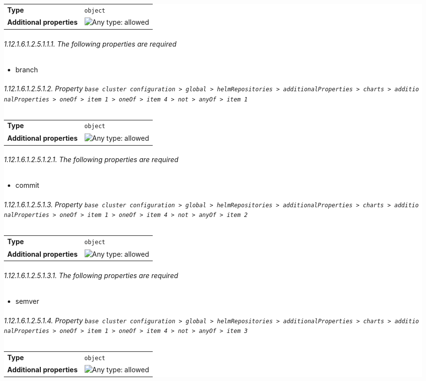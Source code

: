 |                           |                                                                             |
| ------------------------- | --------------------------------------------------------------------------- |
| **Type**                  | `object`                                                                    |
| **Additional properties** | ![Any type: allowed](https://img.shields.io/badge/Any%20type-allowed-green) |

###### <a name="autogenerated_heading_12"></a>1.12.1.6.1.2.5.1.1.1. The following properties are required
* branch

###### <a name="global_helmRepositories_additionalProperties_charts_additionalProperties_oneOf_i1_oneOf_i4_not_anyOf_i1"></a>1.12.1.6.1.2.5.1.2. Property `base cluster configuration > global > helmRepositories > additionalProperties > charts > additionalProperties > oneOf > item 1 > oneOf > item 4 > not > anyOf > item 1`

|                           |                                                                             |
| ------------------------- | --------------------------------------------------------------------------- |
| **Type**                  | `object`                                                                    |
| **Additional properties** | ![Any type: allowed](https://img.shields.io/badge/Any%20type-allowed-green) |

###### <a name="autogenerated_heading_13"></a>1.12.1.6.1.2.5.1.2.1. The following properties are required
* commit

###### <a name="global_helmRepositories_additionalProperties_charts_additionalProperties_oneOf_i1_oneOf_i4_not_anyOf_i2"></a>1.12.1.6.1.2.5.1.3. Property `base cluster configuration > global > helmRepositories > additionalProperties > charts > additionalProperties > oneOf > item 1 > oneOf > item 4 > not > anyOf > item 2`

|                           |                                                                             |
| ------------------------- | --------------------------------------------------------------------------- |
| **Type**                  | `object`                                                                    |
| **Additional properties** | ![Any type: allowed](https://img.shields.io/badge/Any%20type-allowed-green) |

###### <a name="autogenerated_heading_14"></a>1.12.1.6.1.2.5.1.3.1. The following properties are required
* semver

###### <a name="global_helmRepositories_additionalProperties_charts_additionalProperties_oneOf_i1_oneOf_i4_not_anyOf_i3"></a>1.12.1.6.1.2.5.1.4. Property `base cluster configuration > global > helmRepositories > additionalProperties > charts > additionalProperties > oneOf > item 1 > oneOf > item 4 > not > anyOf > item 3`

|                           |                                                                             |
| ------------------------- | --------------------------------------------------------------------------- |
| **Type**                  | `object`                                                                    |
| **Additional properties** | ![Any type: allowed](https://img.shields.io/badge/Any%20type-allowed-green) |
